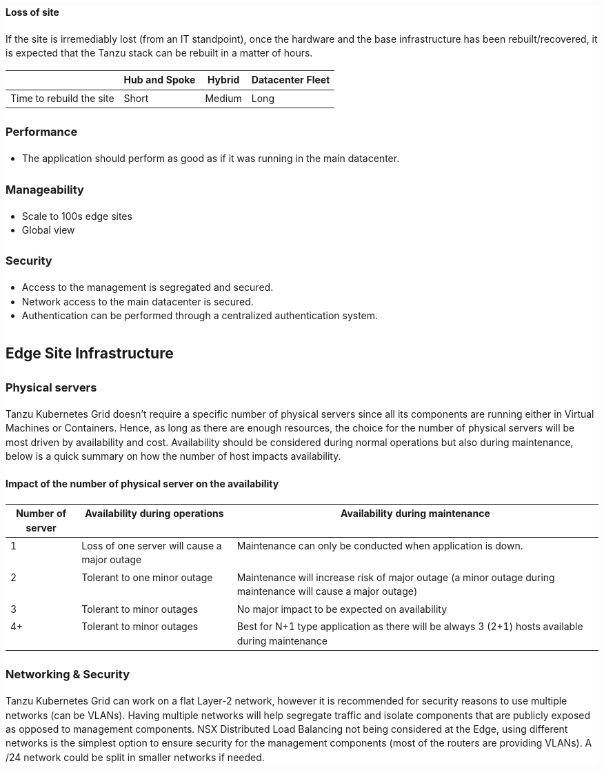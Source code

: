 #### Loss of site

If the site is irremediably lost (from an IT standpoint), once the hardware and the base infrastructure has been rebuilt/recovered, it is expected that the Tanzu stack can be rebuilt in a matter of hours.

|     | Hub and Spoke | Hybrid | Datacenter Fleet |
| --- | --- | --- | --- |
| Time to rebuild the site | Short | Medium | Long |

### Performance

- The application should perform as good as if it was running in the main datacenter.

### Manageability

- Scale to 100s edge sites
- Global view

### Security

- Access to the management is segregated and secured.
- Network access to the main datacenter is secured.
- Authentication can be performed through a centralized authentication system.

## Edge Site Infrastructure

### Physical servers

Tanzu Kubernetes Grid doesn’t require a specific number of physical servers since all its components are running either in Virtual Machines or Containers. Hence, as long as there are enough resources, the choice for the number of physical servers will be most driven by availability and cost.
Availability should be considered during normal operations but also during maintenance, below is a quick summary on how the number of host impacts availability.

#### Impact of the number of physical server on the availability

| Number of server | Availability during operations | Availability during maintenance |
| --- | --- | --- |
| 1   | Loss of one server will cause a major outage | Maintenance can only be conducted when application is down. |
| 2   | Tolerant to one minor outage | Maintenance will increase risk of major outage (a minor outage during maintenance will cause a major outage) |
| 3   | Tolerant to minor outages | No major impact to be expected on availability |
| 4+  | Tolerant to minor outages | Best for N+1 type application as there will be always 3 (2+1) hosts available during maintenance |

### Networking & Security

Tanzu Kubernetes Grid can work on a flat Layer-2 network, however it is recommended for security reasons to use multiple networks (can be VLANs). Having multiple networks will help segregate traffic and isolate components that are publicly exposed as opposed to management components. NSX Distributed Load Balancing not being considered at the Edge, using different networks is the simplest option to ensure security for the management components (most of the routers are providing VLANs).
A /24 network could be split in smaller networks if needed.
